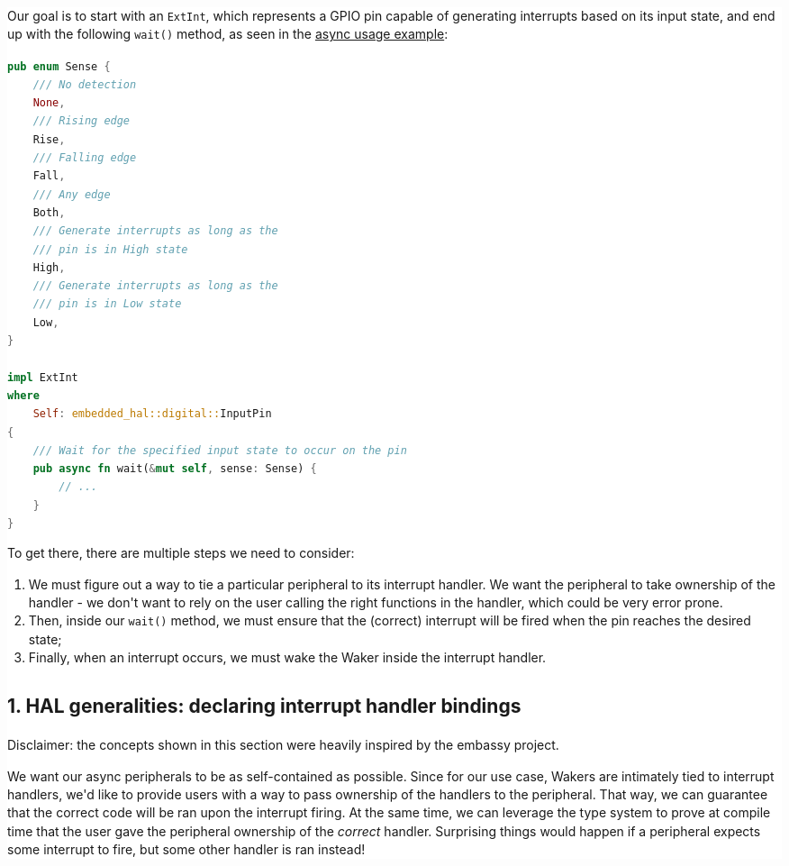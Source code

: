 Our goal is to start with an `ExtInt`, which represents a GPIO pin capable of generating interrupts based on its input state, and end up with the following `wait()` method, as seen in the [async usage example](https://beaurivage.io/atsamd-hal-async/#async-version):

```rs
pub enum Sense {
    /// No detection
    None,
    /// Rising edge
    Rise,
    /// Falling edge
    Fall,
    /// Any edge
    Both,
    /// Generate interrupts as long as the
    /// pin is in High state
    High,
    /// Generate interrupts as long as the
    /// pin is in Low state
    Low,
}

impl ExtInt
where
    Self: embedded_hal::digital::InputPin
{
    /// Wait for the specified input state to occur on the pin
    pub async fn wait(&mut self, sense: Sense) {
        // ...
    }
}
```

To get there, there are multiple steps we need to consider:

1. We must figure out a way to tie a particular peripheral to its interrupt handler. We want the peripheral to take ownership of the handler - we don't want to rely on the user calling the right functions in the handler, which could be very error prone.
2. Then, inside our `wait()` method, we must ensure that the (correct) interrupt will be fired when the pin reaches the desired state;
3. Finally, when an interrupt occurs, we must wake the Waker inside the interrupt handler.

## 1\. HAL generalities: declaring interrupt handler bindings

Disclaimer: the concepts shown in this section were heavily inspired by the embassy project.

We want our async peripherals to be as self-contained as possible. Since for our use case, Wakers are intimately tied to interrupt handlers, we'd like to provide users with a way to pass ownership of the handlers to the peripheral. That way, we can guarantee that the correct code will be ran upon the interrupt firing. At the same time, we can leverage the type system to prove at compile time that the user gave the peripheral ownership of the *correct* handler. Surprising things would happen if a peripheral expects some interrupt to fire, but some other handler is ran instead!
